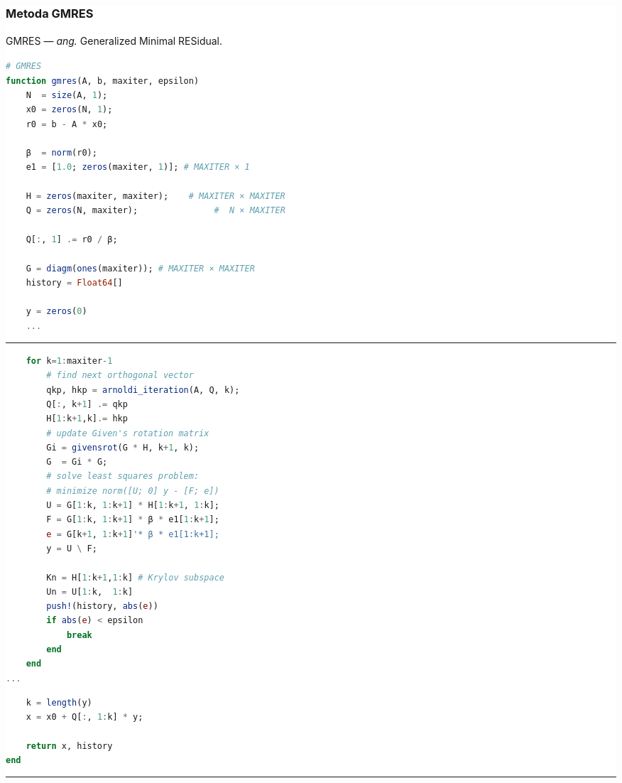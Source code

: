 ### Metoda GMRES

GMRES &mdash; _ang._ Generalized Minimal RESidual.

```julia
# GMRES
function gmres(A, b, maxiter, epsilon)
    N  = size(A, 1);
    x0 = zeros(N, 1);
    r0 = b - A * x0;
    
    β  = norm(r0);
    e1 = [1.0; zeros(maxiter, 1)]; # MAXITER × 1
    
    H = zeros(maxiter, maxiter);    # MAXITER × MAXITER
    Q = zeros(N, maxiter);               #  N × MAXITER
    
    Q[:, 1] .= r0 / β;
    
    G = diagm(ones(maxiter)); # MAXITER × MAXITER
    history = Float64[]
    
    y = zeros(0)
    ...
```

---

```julia
    for k=1:maxiter-1
        # find next orthogonal vector
        qkp, hkp = arnoldi_iteration(A, Q, k);
        Q[:, k+1] .= qkp
        H[1:k+1,k].= hkp 
        # update Given's rotation matrix
        Gi = givensrot(G * H, k+1, k);
        G  = Gi * G;
        # solve least squares problem:
        # minimize norm([U; 0] y - [F; e])
        U = G[1:k, 1:k+1] * H[1:k+1, 1:k];
        F = G[1:k, 1:k+1] * β * e1[1:k+1];
        e = G[k+1, 1:k+1]'* β * e1[1:k+1];
        y = U \ F;
        
        Kn = H[1:k+1,1:k] # Krylov subspace
        Un = U[1:k,  1:k]
        push!(history, abs(e))
        if abs(e) < epsilon
            break
        end
    end
...
```
```julia
    k = length(y)
    x = x0 + Q[:, 1:k] * y;
    
    return x, history
end
```
---
